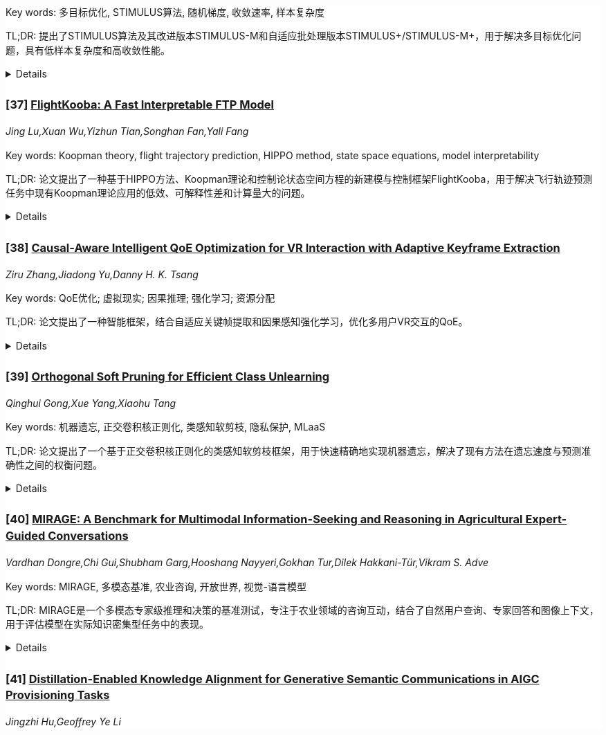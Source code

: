 Key words: 多目标优化, STIMULUS算法, 随机梯度, 收敛速率, 样本复杂度

TL;DR: 提出了STIMULUS算法及其改进版本STIMULUS-M和自适应批处理版本STIMULUS+/STIMULUS-M+，用于解决多目标优化问题，具有低样本复杂度和高收敛性能。

<details><summary>Details</summary></details>


### [37] [FlightKooba: A Fast Interpretable FTP Model](https://arxiv.org/abs/2506.19885)
*Jing Lu,Xuan Wu,Yizhun Tian,Songhan Fan,Yali Fang*

Key words: Koopman theory, flight trajectory prediction, HIPPO method, state space equations, model interpretability

TL;DR: 论文提出了一种基于HIPPO方法、Koopman理论和控制论状态空间方程的新建模与控制框架FlightKooba，用于解决飞行轨迹预测任务中现有Koopman理论应用的低效、可解释性差和计算量大的问题。

<details><summary>Details</summary></details>


### [38] [Causal-Aware Intelligent QoE Optimization for VR Interaction with Adaptive Keyframe Extraction](https://arxiv.org/abs/2506.19890)
*Ziru Zhang,Jiadong Yu,Danny H. K. Tsang*

Key words: QoE优化; 虚拟现实; 因果推理; 强化学习; 资源分配

TL;DR: 论文提出了一种智能框架，结合自适应关键帧提取和因果感知强化学习，优化多用户VR交互的QoE。

<details><summary>Details</summary></details>


### [39] [Orthogonal Soft Pruning for Efficient Class Unlearning](https://arxiv.org/abs/2506.19891)
*Qinghui Gong,Xue Yang,Xiaohu Tang*

Key words: 机器遗忘, 正交卷积核正则化, 类感知软剪枝, 隐私保护, MLaaS

TL;DR: 论文提出了一个基于正交卷积核正则化的类感知软剪枝框架，用于快速精确地实现机器遗忘，解决了现有方法在遗忘速度与预测准确性之间的权衡问题。

<details><summary>Details</summary></details>


### [40] [MIRAGE: A Benchmark for Multimodal Information-Seeking and Reasoning in Agricultural Expert-Guided Conversations](https://arxiv.org/abs/2506.20100)
*Vardhan Dongre,Chi Gui,Shubham Garg,Hooshang Nayyeri,Gokhan Tur,Dilek Hakkani-Tür,Vikram S. Adve*

Key words: MIRAGE, 多模态基准, 农业咨询, 开放世界, 视觉-语言模型

TL;DR: MIRAGE是一个多模态专家级推理和决策的基准测试，专注于农业领域的咨询互动，结合了自然用户查询、专家回答和图像上下文，用于评估模型在实际知识密集型任务中的表现。

<details><summary>Details</summary></details>


### [41] [Distillation-Enabled Knowledge Alignment for Generative Semantic Communications in AIGC Provisioning Tasks](https://arxiv.org/abs/2506.19893)
*Jingzhi Hu,Geoffrey Ye Li*
